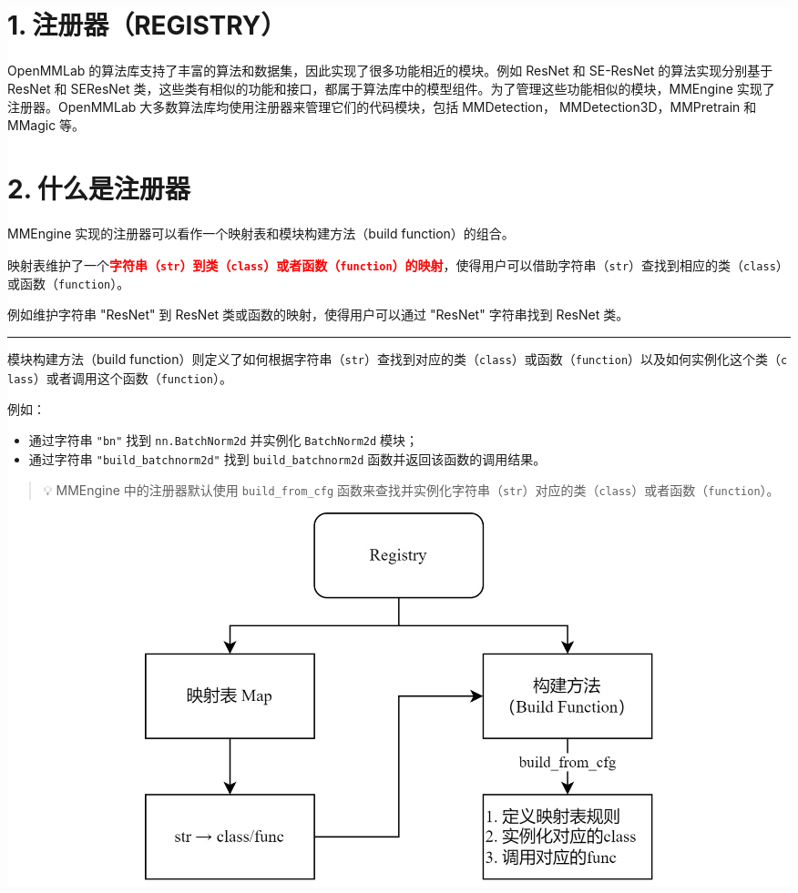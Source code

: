 # 1. 注册器（REGISTRY）

OpenMMLab 的算法库支持了丰富的算法和数据集，因此实现了很多功能相近的模块。例如 ResNet 和 SE-ResNet 的算法实现分别基于 ResNet 和 SEResNet 类，这些类有相似的功能和接口，都属于算法库中的模型组件。为了管理这些功能相似的模块，MMEngine 实现了 注册器。OpenMMLab 大多数算法库均使用注册器来管理它们的代码模块，包括 MMDetection， MMDetection3D，MMPretrain 和 MMagic 等。

# 2. 什么是注册器

MMEngine 实现的注册器可以看作一个映射表和模块构建方法（build function）的组合。

映射表维护了一个<font color='red'><b>字符串（`str`）到类（`class`）或者函数（`function`）的映射</b></font>，使得用户可以借助字符串（`str`）查找到相应的类（`class`）或函数（`function`）。

例如维护字符串 "ResNet" 到 ResNet 类或函数的映射，使得用户可以通过 "ResNet" 字符串找到 ResNet 类。

---

模块构建方法（build function）则定义了如何根据字符串（`str`）查找到对应的类（`class`）或函数（`function`）以及如何实例化这个类（`class`）或者调用这个函数（`function`）。

例如：

- 通过字符串 `"bn"` 找到 `nn.BatchNorm2d` 并实例化 `BatchNorm2d` 模块；
- 通过字符串 `"build_batchnorm2d"` 找到 `build_batchnorm2d` 函数并返回该函数的调用结果。

> 💡 MMEngine 中的注册器默认使用 `build_from_cfg` 函数来查找并实例化字符串（`str`）对应的类（`class`）或者函数（`function`）。

<div align=center>
    <img src=./imgs_markdown/Registry的映射表和构建方法.jpg
    width=65%>
    <center></center>
</div>
